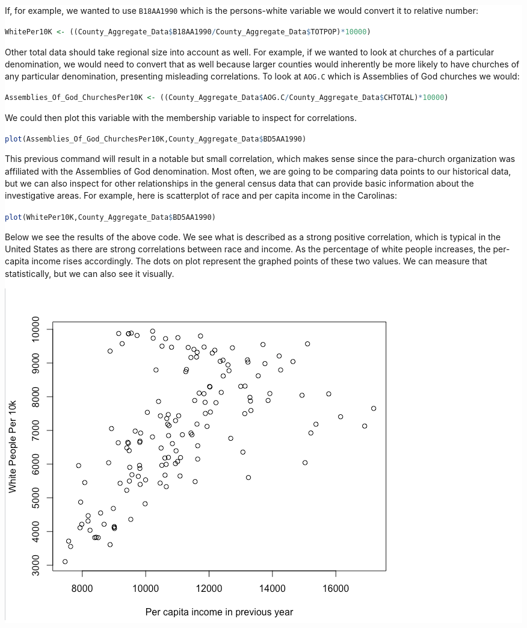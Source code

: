If, for example, we wanted to use `B18AA1990` which is the persons-white variable we would convert it to relative number:

```r
WhitePer10K <- ((County_Aggregate_Data$B18AA1990/County_Aggregate_Data$TOTPOP)*10000)
```

Other total data should take regional size into account as well. For example, if we wanted to look at churches of a particular denomination, we would need to convert that as well because larger counties would inherently be more likely to have churches of any particular denomination, presenting misleading correlations. To look at `AOG.C` which is Assemblies of God churches we would:

```r
Assemblies_Of_God_ChurchesPer10K <- ((County_Aggregate_Data$AOG.C/County_Aggregate_Data$CHTOTAL)*10000)
```
We could then plot this variable with the membership variable to inspect for correlations.

```r
plot(Assemblies_Of_God_ChurchesPer10K,County_Aggregate_Data$BD5AA1990)
```

This previous command will result in a notable but small correlation, which makes sense since the para-church organization was affiliated with the Assemblies of God denomination. Most often, we are going to be comparing data points to our historical data, but we can also inspect for other relationships in the general census data that can provide basic information about the investigative areas. For example, here is scatterplot of race and per capita income in the Carolinas:

```r
plot(WhitePer10K,County_Aggregate_Data$BD5AA1990)
```
Below we see the results of the above code. We see what is described as a strong positive correlation, which is typical in the United States as there are strong correlations between race and income. As the percentage of white people increases, the per-capita income rises accordingly. The dots on plot represent the graphed points of these two values. We can measure that statistically, but we can also see it visually.


![Plot.png](/images/geospatial-data-analysis/Plot.png "Scatterplot of White people to per-capita income")
